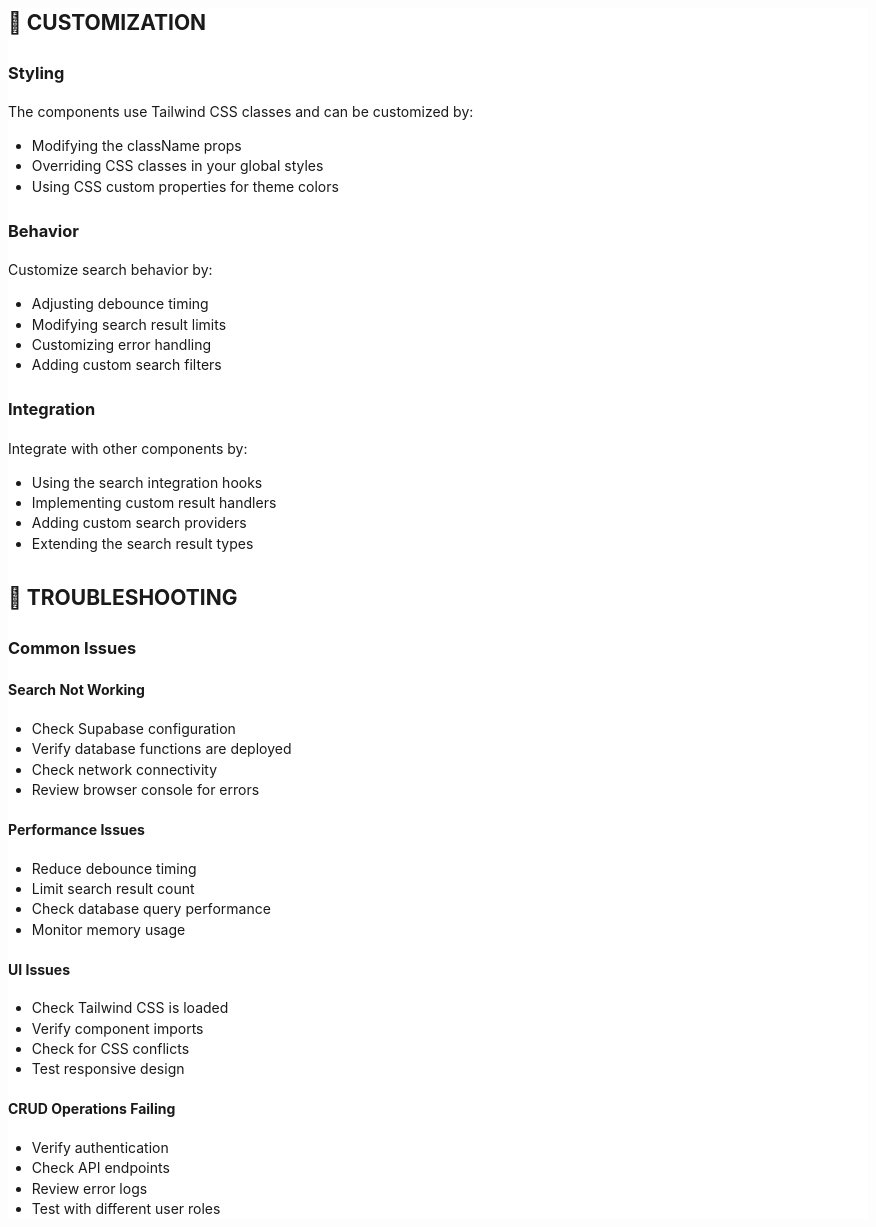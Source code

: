 ## 🎨 **CUSTOMIZATION**

### Styling
The components use Tailwind CSS classes and can be customized by:
- Modifying the className props
- Overriding CSS classes in your global styles
- Using CSS custom properties for theme colors

### Behavior
Customize search behavior by:
- Adjusting debounce timing
- Modifying search result limits
- Customizing error handling
- Adding custom search filters

### Integration
Integrate with other components by:
- Using the search integration hooks
- Implementing custom result handlers
- Adding custom search providers
- Extending the search result types

## 🚨 **TROUBLESHOOTING**

### Common Issues

#### Search Not Working
- Check Supabase configuration
- Verify database functions are deployed
- Check network connectivity
- Review browser console for errors

#### Performance Issues
- Reduce debounce timing
- Limit search result count
- Check database query performance
- Monitor memory usage

#### UI Issues
- Check Tailwind CSS is loaded
- Verify component imports
- Check for CSS conflicts
- Test responsive design

#### CRUD Operations Failing
- Verify authentication
- Check API endpoints
- Review error logs
- Test with different user roles
